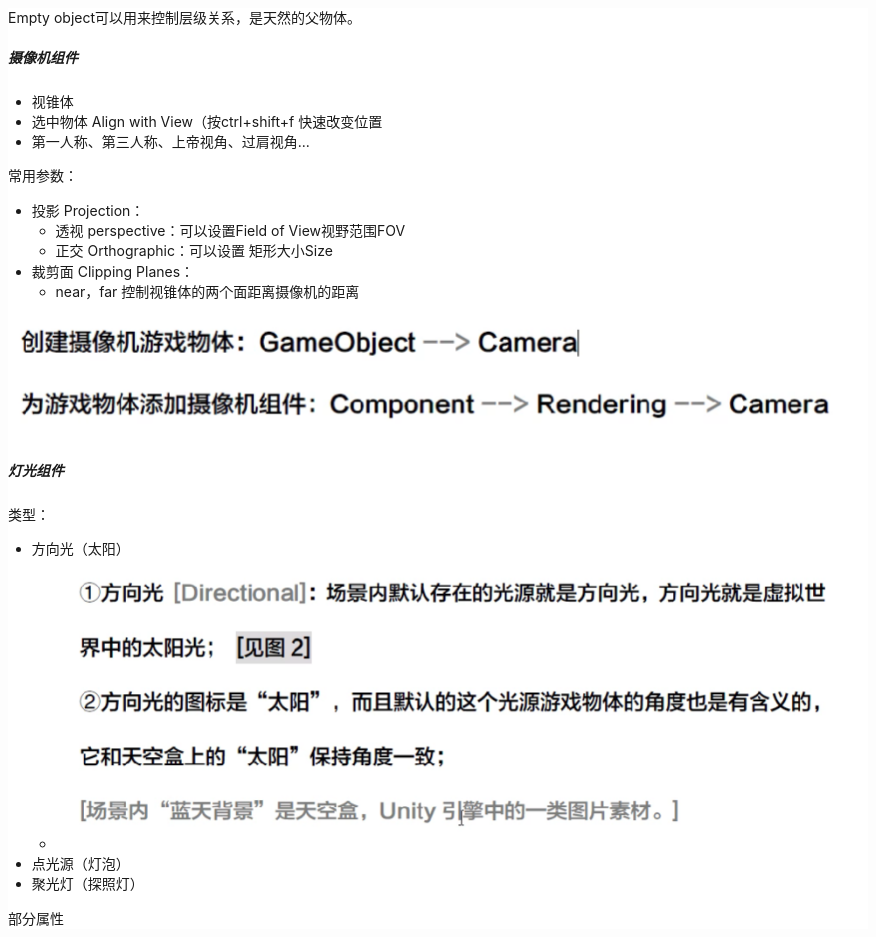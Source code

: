 
Empty object可以用来控制层级关系，是天然的父物体。



##### 摄像机组件

- 视锥体
- 选中物体 Align with View（按ctrl+shift+f 快速改变位置 
- 第一人称、第三人称、上帝视角、过肩视角... 

常用参数：

- 投影 Projection：
  - 透视 perspective：可以设置Field of View视野范围FOV
  - 正交 Orthographic：可以设置 矩形大小Size
- 裁剪面 Clipping Planes：
  - near，far 控制视锥体的两个面距离摄像机的距离



 ![image-20230524201739062](Unity入门-一/image-20230524201739062.png)



##### 灯光组件

类型：

- 方向光（太阳）
  -  ![image-20230524202214099](Unity入门-一/image-20230524202214099.png)
- 点光源（灯泡）
- 聚光灯（探照灯）

部分属性
